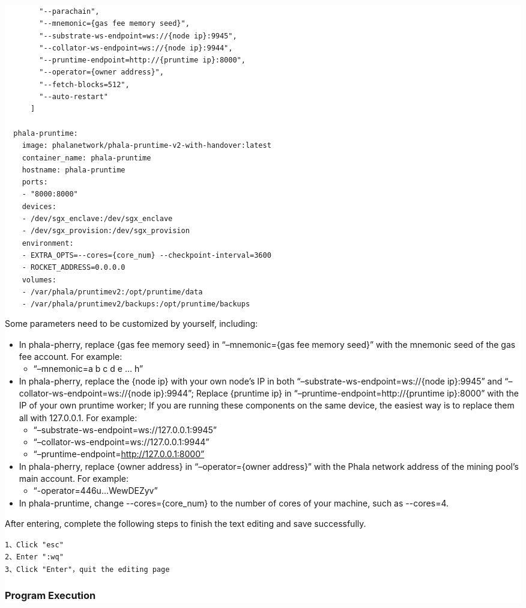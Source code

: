 ```
        "--parachain",
        "--mnemonic={gas fee memory seed}",
        "--substrate-ws-endpoint=ws://{node ip}:9945",
        "--collator-ws-endpoint=ws://{node ip}:9944",
        "--pruntime-endpoint=http://{pruntime ip}:8000",
        "--operator={owner address}",
        "--fetch-blocks=512",
        "--auto-restart"
      ]

  phala-pruntime:
    image: phalanetwork/phala-pruntime-v2-with-handover:latest
    container_name: phala-pruntime
    hostname: phala-pruntime
    ports:
    - "8000:8000"
    devices:
    - /dev/sgx_enclave:/dev/sgx_enclave
    - /dev/sgx_provision:/dev/sgx_provision
    environment:
    - EXTRA_OPTS=--cores={core_num} --checkpoint-interval=3600
    - ROCKET_ADDRESS=0.0.0.0
    volumes:
    - /var/phala/pruntimev2:/opt/pruntime/data
    - /var/phala/pruntimev2/backups:/opt/pruntime/backups
```
Some parameters need to be customized by yourself, including:
* In phala-pherry, replace {gas fee memory seed} in “–mnemonic={gas fee memory seed}” with the mnemonic seed of the gas fee account. For example: 
  * “–mnemonic=a b c d e … h” 
* In phala-pherry, replace the {node ip} with your own node’s IP in both “–substrate-ws-endpoint=ws://{node ip}:9945” and “–collator-ws-endpoint=ws://{node ip}:9944”; 
Replace {pruntime ip} in “–pruntime-endpoint=http://{pruntime ip}:8000” with the IP of your own pruntime worker; If you are running these components on the same device, the easiest way is to replace them all with 127.0.0.1. For example:
  * “–substrate-ws-endpoint=ws://127.0.0.1:9945”
  * “–collator-ws-endpoint=ws://127.0.0.1:9944”
  * “–pruntime-endpoint=http://127.0.0.1:8000”
* In phala-pherry, replace {owner address} in “–operator={owner address}” with the Phala network address of the mining pool’s main account. For example:
  * “-operator=446u...WewDEZyv”
* In phala-pruntime, change --cores={core_num} to the number of cores of your machine, such as --cores=4.

After entering, complete the following steps to finish the text editing and save successfully.
```
1、Click "esc"
2、Enter ":wq"
3、Click "Enter"，quit the editing page
```

### Program Execution
